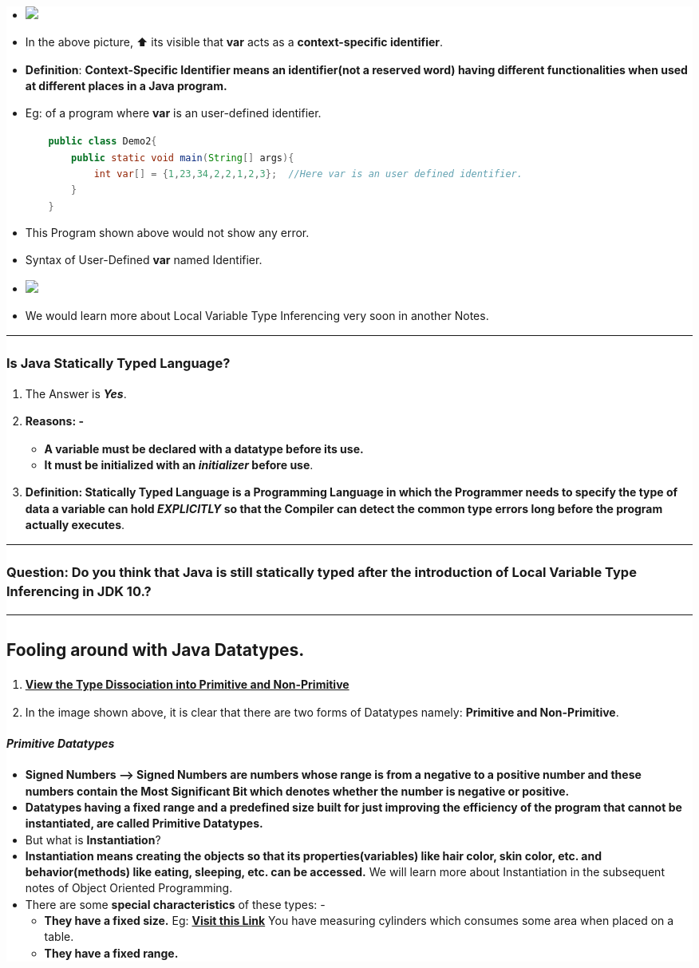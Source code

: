 - ![](https://i.imgur.com/J4ChVbq.png)
- In the above picture, :arrow_up: its visible that **var** acts as a **context-specific identifier**.
- **Definition**: **Context-Specific Identifier means an identifier(not a reserved word) having different functionalities when used at different places in a Java program.**
- Eg: of a program where **var** is an user-defined identifier.
    ``` Java
        public class Demo2{
            public static void main(String[] args){
                int var[] = {1,23,34,2,2,1,2,3};  //Here var is an user defined identifier.
            }
        }
    
    ```
- This Program shown above would not show any error.
- Syntax of User-Defined **var** named Identifier.
- ![](https://i.imgur.com/V7HW1JE.png)

- We would learn more about Local Variable Type Inferencing very soon in another Notes.

---
### **Is Java Statically Typed Language?**
1. The Answer is ***Yes***.
2. **Reasons: -**
    - **A variable must be declared with a datatype before its use.**
    - **It must be initialized with an *initializer* before use**.


3. **Definition: Statically Typed Language is a Programming Language in which the Programmer needs to specify the type of data a variable can hold *EXPLICITLY* so that the Compiler can detect the common type errors long before the program actually executes**.

---
### **Question: Do you think that Java is still statically typed after the introduction of Local Variable Type Inferencing in JDK 10.?**
---

## **Fooling around with Java Datatypes**.

1. [**View the Type Dissociation into Primitive and Non-Primitive**](https://s4.aconvert.com/convert/p3r68-cdx67/ae6mw-m0yl6.svg)

2. In the image shown above, it is clear that there are two forms of Datatypes namely: **Primitive and Non-Primitive**.


#### ***Primitive Datatypes***
* **Signed Numbers --> Signed Numbers are numbers whose range is from a negative to a positive number and these numbers contain the Most Significant Bit which denotes whether the number is negative or positive.**
* **Datatypes having a fixed range and a predefined size built for just improving the efficiency of the program that cannot be instantiated, are called Primitive Datatypes.**
* But what is **Instantiation**?
* **Instantiation means creating the objects so that its properties(variables) like hair color, skin color, etc. and behavior(methods) like eating, sleeping, etc. can be accessed.** We will learn more about Instantiation in the subsequent notes of Object Oriented Programming.
* There are some **special characteristics** of these types: -
    - **They have a fixed size.** 
    Eg: [**Visit this Link**](https://www.middleschoolchemistry.com/img/content/lessons/3.2/girl_examining_cylinder_in_graduated_cylinder.jpg) You have measuring cylinders which consumes some area when placed on a table.
    - **They have a fixed range.**